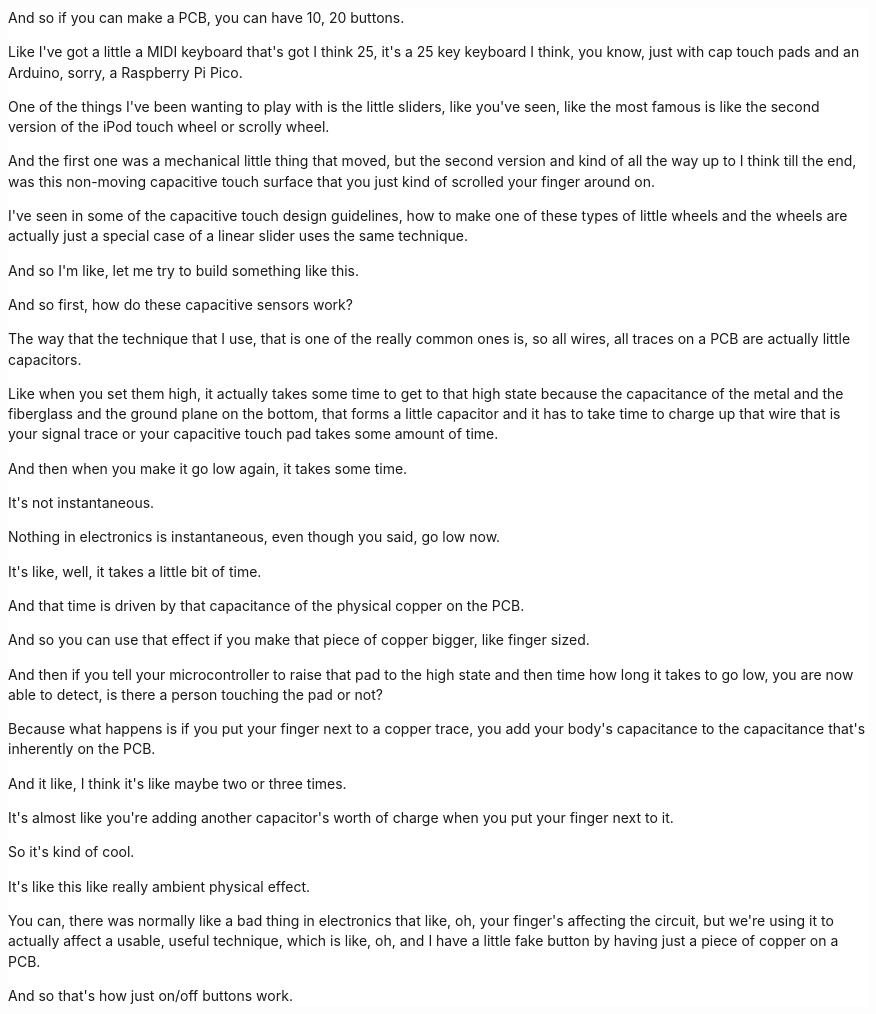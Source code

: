 And so if you can make a PCB, you can have 10, 20 buttons.

Like I've got a little a MIDI keyboard that's got I think 25, it's a 25 key keyboard I think, you know, just with cap touch pads and an Arduino, sorry, a Raspberry Pi Pico.

One of the things I've been wanting to play with is the little sliders, like you've seen, like the most famous is like the second version of the iPod touch wheel or scrolly wheel.

And the first one was a mechanical little thing that moved, but the second version and kind of all the way up to I think till the end, was this non-moving capacitive touch surface that you just kind of scrolled your finger around on.

I've seen in some of the capacitive touch design guidelines, how to make one of these types of little wheels and the wheels are actually just a special case of a linear slider uses the same technique.

And so I'm like, let me try to build something like this.

And so first, how do these capacitive sensors work?

The way that the technique that I use, that is one of the really common ones is, so all wires, all traces on a PCB are actually little capacitors.

Like when you set them high, it actually takes some time to get to that high state because the capacitance of the metal and the fiberglass and the ground plane on the bottom, that forms a little capacitor and it has to take time to charge up that wire that is your signal trace or your capacitive touch pad takes some amount of time.

And then when you make it go low again, it takes some time.

It's not instantaneous.

Nothing in electronics is instantaneous, even though you said, go low now.

It's like, well, it takes a little bit of time.

And that time is driven by that capacitance of the physical copper on the PCB.

And so you can use that effect if you make that piece of copper bigger, like finger sized.

And then if you tell your microcontroller to raise that pad to the high state and then time how long it takes to go low, you are now able to detect, is there a person touching the pad or not?

Because what happens is if you put your finger next to a copper trace, you add your body's capacitance to the capacitance that's inherently on the PCB.

And it like, I think it's like maybe two or three times.

It's almost like you're adding another capacitor's worth of charge when you put your finger next to it.

So it's kind of cool.

It's like this like really ambient physical effect.

You can, there was normally like a bad thing in electronics that like, oh, your finger's affecting the circuit, but we're using it to actually affect a usable, useful technique, which is like, oh, and I have a little fake button by having just a piece of copper on a PCB.

And so that's how just on/off buttons work.

